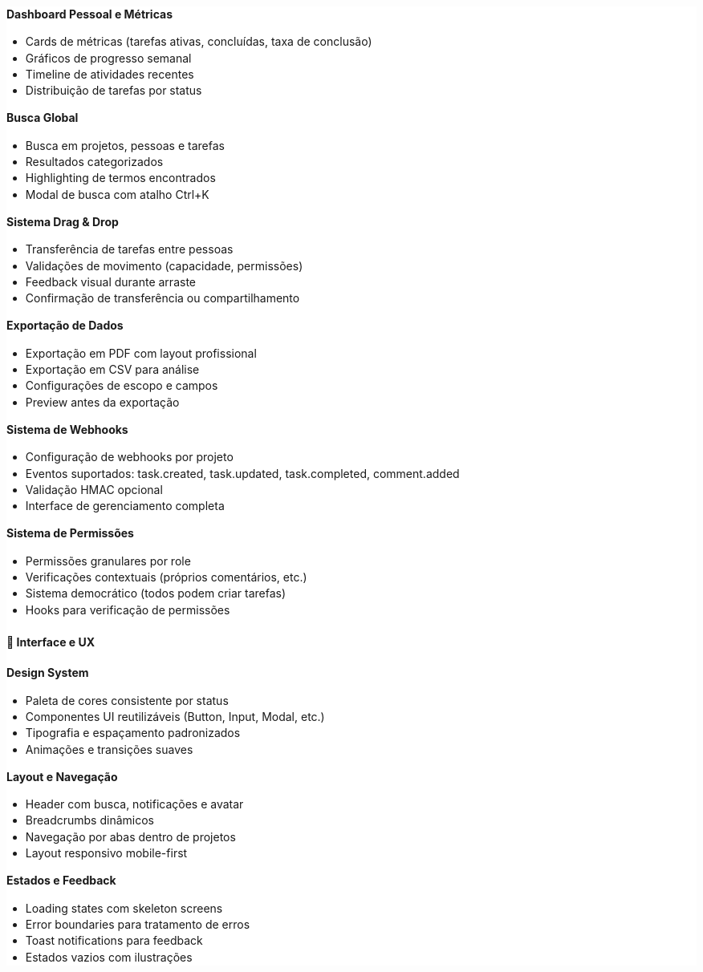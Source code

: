 **Dashboard Pessoal e Métricas**
- Cards de métricas (tarefas ativas, concluídas, taxa de conclusão)
- Gráficos de progresso semanal
- Timeline de atividades recentes
- Distribuição de tarefas por status

**Busca Global**
- Busca em projetos, pessoas e tarefas
- Resultados categorizados
- Highlighting de termos encontrados
- Modal de busca com atalho Ctrl+K

**Sistema Drag & Drop**
- Transferência de tarefas entre pessoas
- Validações de movimento (capacidade, permissões)
- Feedback visual durante arraste
- Confirmação de transferência ou compartilhamento

**Exportação de Dados**
- Exportação em PDF com layout profissional
- Exportação em CSV para análise
- Configurações de escopo e campos
- Preview antes da exportação

**Sistema de Webhooks**
- Configuração de webhooks por projeto
- Eventos suportados: task.created, task.updated, task.completed, comment.added
- Validação HMAC opcional
- Interface de gerenciamento completa

**Sistema de Permissões**
- Permissões granulares por role
- Verificações contextuais (próprios comentários, etc.)
- Sistema democrático (todos podem criar tarefas)
- Hooks para verificação de permissões

#### 🎨 **Interface e UX**

**Design System**
- Paleta de cores consistente por status
- Componentes UI reutilizáveis (Button, Input, Modal, etc.)
- Tipografia e espaçamento padronizados
- Animações e transições suaves

**Layout e Navegação**
- Header com busca, notificações e avatar
- Breadcrumbs dinâmicos
- Navegação por abas dentro de projetos
- Layout responsivo mobile-first

**Estados e Feedback**
- Loading states com skeleton screens
- Error boundaries para tratamento de erros
- Toast notifications para feedback
- Estados vazios com ilustrações
